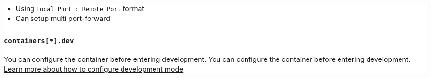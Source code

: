 - Using `Local Port : Remote Port` format
- Can setup multi port-forward

### `containers[*].dev`

You can configure the container before entering development. You can configure the container before entering development. [Learn more about how to configure development mode](../config/config-dev#example)
